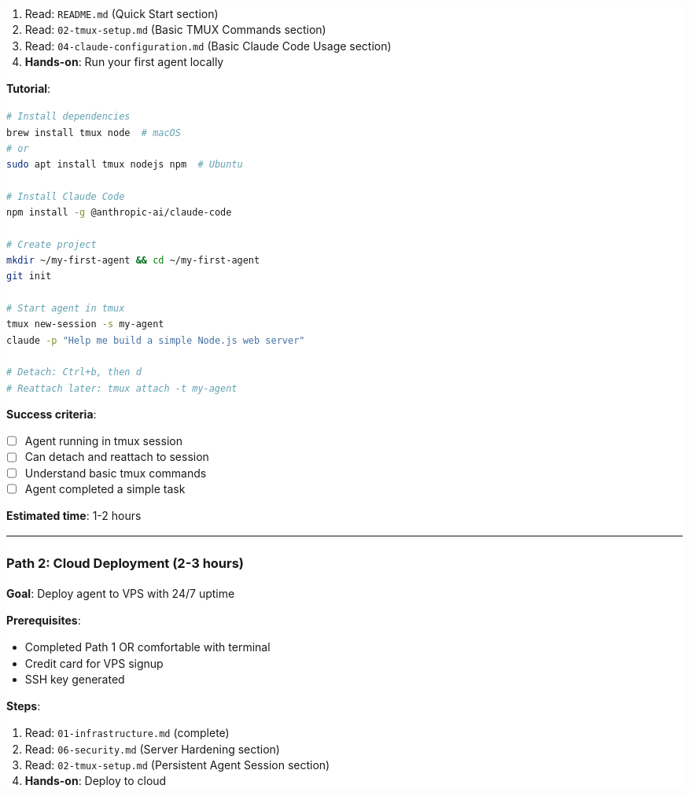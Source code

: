 1. Read: `README.md` (Quick Start section)
2. Read: `02-tmux-setup.md` (Basic TMUX Commands section)
3. Read: `04-claude-configuration.md` (Basic Claude Code Usage section)
4. **Hands-on**: Run your first agent locally

**Tutorial**:

```bash
# Install dependencies
brew install tmux node  # macOS
# or
sudo apt install tmux nodejs npm  # Ubuntu

# Install Claude Code
npm install -g @anthropic-ai/claude-code

# Create project
mkdir ~/my-first-agent && cd ~/my-first-agent
git init

# Start agent in tmux
tmux new-session -s my-agent
claude -p "Help me build a simple Node.js web server"

# Detach: Ctrl+b, then d
# Reattach later: tmux attach -t my-agent
```

**Success criteria**:

- [ ] Agent running in tmux session
- [ ] Can detach and reattach to session
- [ ] Understand basic tmux commands
- [ ] Agent completed a simple task

**Estimated time**: 1-2 hours

---

### Path 2: Cloud Deployment (2-3 hours)

**Goal**: Deploy agent to VPS with 24/7 uptime

**Prerequisites**:

- Completed Path 1 OR comfortable with terminal
- Credit card for VPS signup
- SSH key generated

**Steps**:

1. Read: `01-infrastructure.md` (complete)
2. Read: `06-security.md` (Server Hardening section)
3. Read: `02-tmux-setup.md` (Persistent Agent Session section)
4. **Hands-on**: Deploy to cloud
